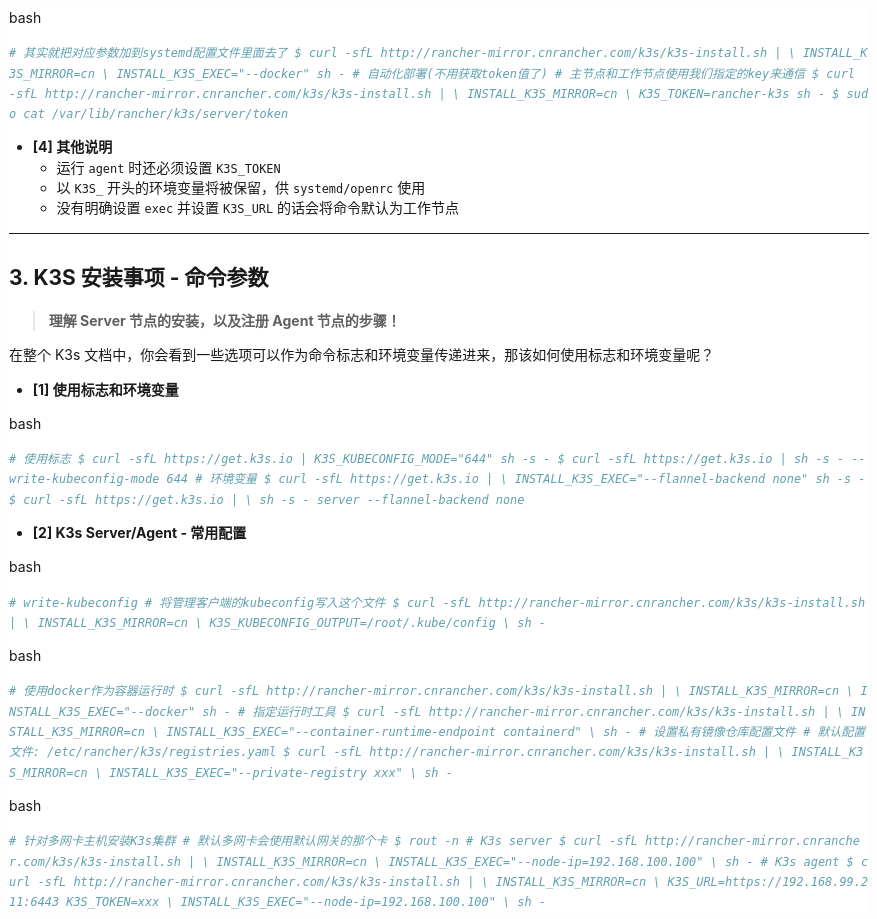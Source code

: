 bash

```bash
# 其实就把对应参数加到systemd配置文件里面去了 $ curl -sfL http://rancher-mirror.cnrancher.com/k3s/k3s-install.sh | \ INSTALL_K3S_MIRROR=cn \ INSTALL_K3S_EXEC="--docker" sh - # 自动化部署(不用获取token值了) # 主节点和工作节点使用我们指定的key来通信 $ curl -sfL http://rancher-mirror.cnrancher.com/k3s/k3s-install.sh | \ INSTALL_K3S_MIRROR=cn \ K3S_TOKEN=rancher-k3s sh - $ sudo cat /var/lib/rancher/k3s/server/token
```

-   **\[4\] 其他说明**
    -   运行 `agent` 时还必须设置 `K3S_TOKEN`
    -   以 `K3S_` 开头的环境变量将被保留，供 `systemd/openrc` 使用
    -   没有明确设置 `exec` 并设置 `K3S_URL` 的话会将命令默认为工作节点

___

## [](https://www.escapelife.site/posts/754ba85c.html#3-K3S-%E5%AE%89%E8%A3%85%E4%BA%8B%E9%A1%B9-%E5%91%BD%E4%BB%A4%E5%8F%82%E6%95%B0 "3. K3S 安装事项 - 命令参数")3\. K3S 安装事项 - 命令参数

> **理解 Server 节点的安装，以及注册 Agent 节点的步骤！**

在整个 K3s 文档中，你会看到一些选项可以作为命令标志和环境变量传递进来，那该如何使用标志和环境变量呢？

-   **\[1\] 使用标志和环境变量**

bash

```bash
# 使用标志 $ curl -sfL https://get.k3s.io | K3S_KUBECONFIG_MODE="644" sh -s - $ curl -sfL https://get.k3s.io | sh -s - --write-kubeconfig-mode 644 # 环境变量 $ curl -sfL https://get.k3s.io | \ INSTALL_K3S_EXEC="--flannel-backend none" sh -s - $ curl -sfL https://get.k3s.io | \ sh -s - server --flannel-backend none
```

-   **\[2\] K3s Server/Agent - 常用配置**

bash

```bash
# write-kubeconfig # 将管理客户端的kubeconfig写入这个文件 $ curl -sfL http://rancher-mirror.cnrancher.com/k3s/k3s-install.sh | \ INSTALL_K3S_MIRROR=cn \ K3S_KUBECONFIG_OUTPUT=/root/.kube/config \ sh -
```

bash

```bash
# 使用docker作为容器运行时 $ curl -sfL http://rancher-mirror.cnrancher.com/k3s/k3s-install.sh | \ INSTALL_K3S_MIRROR=cn \ INSTALL_K3S_EXEC="--docker" sh - # 指定运行时工具 $ curl -sfL http://rancher-mirror.cnrancher.com/k3s/k3s-install.sh | \ INSTALL_K3S_MIRROR=cn \ INSTALL_K3S_EXEC="--container-runtime-endpoint containerd" \ sh - # 设置私有镜像仓库配置文件 # 默认配置文件: /etc/rancher/k3s/registries.yaml $ curl -sfL http://rancher-mirror.cnrancher.com/k3s/k3s-install.sh | \ INSTALL_K3S_MIRROR=cn \ INSTALL_K3S_EXEC="--private-registry xxx" \ sh -
```

bash

```bash
# 针对多网卡主机安装K3s集群 # 默认多网卡会使用默认网关的那个卡 $ rout -n # K3s server $ curl -sfL http://rancher-mirror.cnrancher.com/k3s/k3s-install.sh | \ INSTALL_K3S_MIRROR=cn \ INSTALL_K3S_EXEC="--node-ip=192.168.100.100" \ sh - # K3s agent $ curl -sfL http://rancher-mirror.cnrancher.com/k3s/k3s-install.sh | \ INSTALL_K3S_MIRROR=cn \ K3S_URL=https://192.168.99.211:6443 K3S_TOKEN=xxx \ INSTALL_K3S_EXEC="--node-ip=192.168.100.100" \ sh -
```
